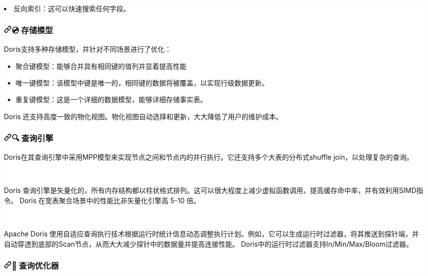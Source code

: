 <li><font style="vertical-align: inherit;"><font style="vertical-align: inherit;">反向索引：这可以快速搜索任何字段。</font></font></li>
</ul>
<h3 tabindex="-1" dir="auto"><a id="user-content--storage-models" class="anchor" aria-hidden="true" tabindex="-1" href="#-storage-models"><svg class="octicon octicon-link" viewBox="0 0 16 16" version="1.1" width="16" height="16" aria-hidden="true"><path d="m7.775 3.275 1.25-1.25a3.5 3.5 0 1 1 4.95 4.95l-2.5 2.5a3.5 3.5 0 0 1-4.95 0 .751.751 0 0 1 .018-1.042.751.751 0 0 1 1.042-.018 1.998 1.998 0 0 0 2.83 0l2.5-2.5a2.002 2.002 0 0 0-2.83-2.83l-1.25 1.25a.751.751 0 0 1-1.042-.018.751.751 0 0 1-.018-1.042Zm-4.69 9.64a1.998 1.998 0 0 0 2.83 0l1.25-1.25a.751.751 0 0 1 1.042.018.751.751 0 0 1 .018 1.042l-1.25 1.25a3.5 3.5 0 1 1-4.95-4.95l2.5-2.5a3.5 3.5 0 0 1 4.95 0 .751.751 0 0 1-.018 1.042.751.751 0 0 1-1.042.018 1.998 1.998 0 0 0-2.83 0l-2.5 2.5a1.998 1.998 0 0 0 0 2.83Z"></path></svg></a><font style="vertical-align: inherit;"><font style="vertical-align: inherit;">💿 存储模型</font></font></h3>
<p dir="auto"><font style="vertical-align: inherit;"><font style="vertical-align: inherit;">Doris支持多种存储模型，并针对不同场景进行了优化：</font></font></p>
<ul dir="auto">
<li>
<p dir="auto"><font style="vertical-align: inherit;"><font style="vertical-align: inherit;">聚合键模型：能够合并具有相同键的值列并显着提高性能</font></font></p>
</li>
<li>
<p dir="auto"><font style="vertical-align: inherit;"><font style="vertical-align: inherit;">唯一键模型：该模型中键是唯一的，相同键的数据将被覆盖，以实现行级数据更新。</font></font></p>
</li>
<li>
<p dir="auto"><font style="vertical-align: inherit;"><font style="vertical-align: inherit;">重复键模型：这是一个详细的数据模型，能够详细存储事实表。</font></font></p>
</li>
</ul>
<p dir="auto"><font style="vertical-align: inherit;"><font style="vertical-align: inherit;">Doris 还支持高度一致的物化视图。物化视图自动选择和更新，大大降低了用户的维护成本。</font></font></p>
<h3 tabindex="-1" dir="auto"><a id="user-content--query-engine" class="anchor" aria-hidden="true" tabindex="-1" href="#-query-engine"><svg class="octicon octicon-link" viewBox="0 0 16 16" version="1.1" width="16" height="16" aria-hidden="true"><path d="m7.775 3.275 1.25-1.25a3.5 3.5 0 1 1 4.95 4.95l-2.5 2.5a3.5 3.5 0 0 1-4.95 0 .751.751 0 0 1 .018-1.042.751.751 0 0 1 1.042-.018 1.998 1.998 0 0 0 2.83 0l2.5-2.5a2.002 2.002 0 0 0-2.83-2.83l-1.25 1.25a.751.751 0 0 1-1.042-.018.751.751 0 0 1-.018-1.042Zm-4.69 9.64a1.998 1.998 0 0 0 2.83 0l1.25-1.25a.751.751 0 0 1 1.042.018.751.751 0 0 1 .018 1.042l-1.25 1.25a3.5 3.5 0 1 1-4.95-4.95l2.5-2.5a3.5 3.5 0 0 1 4.95 0 .751.751 0 0 1-.018 1.042.751.751 0 0 1-1.042.018 1.998 1.998 0 0 0-2.83 0l-2.5 2.5a1.998 1.998 0 0 0 0 2.83Z"></path></svg></a><font style="vertical-align: inherit;"><font style="vertical-align: inherit;">🔍 查询引擎</font></font></h3>
<p dir="auto"><font style="vertical-align: inherit;"><font style="vertical-align: inherit;">Doris在其查询引擎中采用MPP模型来实现节点之间和节点内的并行执行。它还支持多个大表的分布式shuffle join，以处理复杂的查询。</font></font></p>
<p dir="auto"><a target="_blank" rel="noopener noreferrer nofollow" href="https://camo.githubusercontent.com/9e1689393d4c6f2e4f4220e16cb5f17f8096cc2792a571773e6fd19ddeb61f97/68747470733a2f2f6465762d746f2d75706c6f6164732e73332e616d617a6f6e6177732e636f6d2f75706c6f6164732f61727469636c65732f766a6c6d756d77797837323875796d73676377302e706e67"><img src="https://camo.githubusercontent.com/9e1689393d4c6f2e4f4220e16cb5f17f8096cc2792a571773e6fd19ddeb61f97/68747470733a2f2f6465762d746f2d75706c6f6164732e73332e616d617a6f6e6177732e636f6d2f75706c6f6164732f61727469636c65732f766a6c6d756d77797837323875796d73676377302e706e67" alt="" data-canonical-src="https://dev-to-uploads.s3.amazonaws.com/uploads/articles/vjlmumwyx728uymsgcw0.png" style="max-width: 100%;"></a></p>
<p dir="auto"><font style="vertical-align: inherit;"><font style="vertical-align: inherit;">Doris 查询引擎是矢量化的，所有内存结构都以柱状格式排列。这可以很大程度上减少虚拟函数调用，提高缓存命中率，并有效利用SIMD指令。 Doris 在宽表聚合场景中的性能比非矢量化引擎高 5-10 倍。</font></font></p>
<p dir="auto"><a target="_blank" rel="noopener noreferrer nofollow" href="https://camo.githubusercontent.com/275b7aec0e3c4e115bdedc9a13eb13647da3c0617a1e3ea8296a0318f19bfa39/68747470733a2f2f6465762d746f2d75706c6f6164732e73332e616d617a6f6e6177732e636f6d2f75706c6f6164732f61727469636c65732f636b326d336b626e6f646e3238743238767068702e706e67"><img src="https://camo.githubusercontent.com/275b7aec0e3c4e115bdedc9a13eb13647da3c0617a1e3ea8296a0318f19bfa39/68747470733a2f2f6465762d746f2d75706c6f6164732e73332e616d617a6f6e6177732e636f6d2f75706c6f6164732f61727469636c65732f636b326d336b626e6f646e3238743238767068702e706e67" alt="" data-canonical-src="https://dev-to-uploads.s3.amazonaws.com/uploads/articles/ck2m3kbnodn28t28vphp.png" style="max-width: 100%;"></a></p>
<p dir="auto"><font style="vertical-align: inherit;"><font style="vertical-align: inherit;">Apache Doris 使用自适应查询执行技术根据运行时统计信息动态调整执行计划。例如，它可以生成运行时过滤器，将其推送到探针端，并自动穿透到底部的Scan节点，从而大大减少探针中的数据量并提高连接性能。 Doris中的运行时过滤器支持In/Min/Max/Bloom过滤器。</font></font></p>
<h3 tabindex="-1" dir="auto"><a id="user-content--query-optimizer" class="anchor" aria-hidden="true" tabindex="-1" href="#-query-optimizer"><svg class="octicon octicon-link" viewBox="0 0 16 16" version="1.1" width="16" height="16" aria-hidden="true"><path d="m7.775 3.275 1.25-1.25a3.5 3.5 0 1 1 4.95 4.95l-2.5 2.5a3.5 3.5 0 0 1-4.95 0 .751.751 0 0 1 .018-1.042.751.751 0 0 1 1.042-.018 1.998 1.998 0 0 0 2.83 0l2.5-2.5a2.002 2.002 0 0 0-2.83-2.83l-1.25 1.25a.751.751 0 0 1-1.042-.018.751.751 0 0 1-.018-1.042Zm-4.69 9.64a1.998 1.998 0 0 0 2.83 0l1.25-1.25a.751.751 0 0 1 1.042.018.751.751 0 0 1 .018 1.042l-1.25 1.25a3.5 3.5 0 1 1-4.95-4.95l2.5-2.5a3.5 3.5 0 0 1 4.95 0 .751.751 0 0 1-.018 1.042.751.751 0 0 1-1.042.018 1.998 1.998 0 0 0-2.83 0l-2.5 2.5a1.998 1.998 0 0 0 0 2.83Z"></path></svg></a><font style="vertical-align: inherit;"><font style="vertical-align: inherit;">🚅 查询优化器</font></font></h3>
